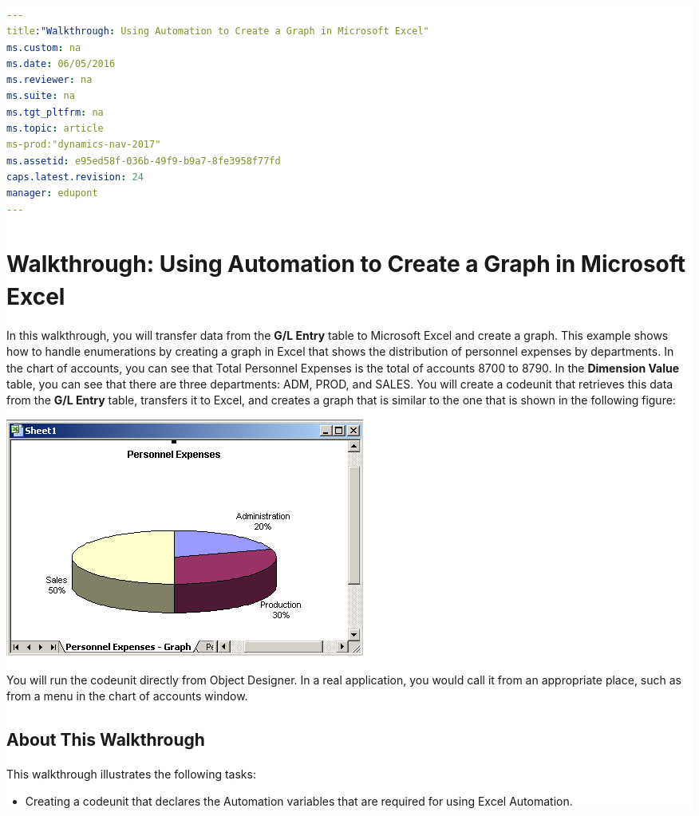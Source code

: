 ```yaml
---
title:"Walkthrough: Using Automation to Create a Graph in Microsoft Excel"
ms.custom: na
ms.date: 06/05/2016
ms.reviewer: na
ms.suite: na
ms.tgt_pltfrm: na
ms.topic: article
ms-prod:"dynamics-nav-2017"
ms.assetid: e95ed58f-036b-49f9-b9a7-8fe3958f77fd
caps.latest.revision: 24
manager: edupont
---
```

# Walkthrough: Using Automation to Create a Graph in Microsoft Excel
In this walkthrough, you will transfer data from the **G\/L Entry** table to Microsoft Excel and create a graph. This example shows how to handle enumerations by creating a graph in Excel that shows the distribution of personnel expenses by departments. In the chart of accounts, you can see that Total Personnel Expenses is the total of accounts 8700 to 8790. In the **Dimension Value** table, you can see that there are three departments: ADM, PROD, and SALES. You will create a codeunit that retrieves this data from the **G\/L Entry** table, transfers it to Excel, and creates a graph that is similar to the one that is shown in the following figure:  
  
 ![Excel graph](media/NAVAutomationExcelGraph.PNG "NAVAutomationExcelGraph")  
  
 You will run the codeunit directly from Object Designer. In a real application, you would call it from an appropriate place, such as from a menu in the chart of accounts window.  
  
## About This Walkthrough  
 This walkthrough illustrates the following tasks:  
  
-   Creating a codeunit that declares the Automation variables that are required for using Excel Automation.  
  